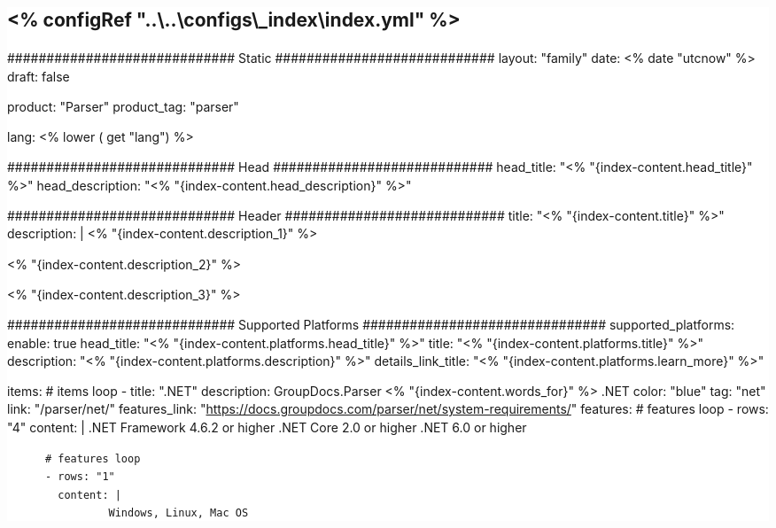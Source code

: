 <% configRef "..\\..\\configs\\_index\\index.yml" %>
---
############################# Static ############################
layout: "family"
date:  <% date "utcnow" %>
draft: false

product: "Parser"
product_tag: "parser"

lang: <% lower ( get "lang") %>

############################# Head ############################
head_title: "<% "{index-content.head_title}" %>"
head_description: "<% "{index-content.head_description}" %>"

############################# Header ############################
title: "<% "{index-content.title}" %>"
description: |
  <% "{index-content.description_1}" %>

  <% "{index-content.description_2}" %>

  <% "{index-content.description_3}" %>

############################# Supported Platforms ###############################
supported_platforms:
  enable: true
  head_title: "<% "{index-content.platforms.head_title}" %>"
  title: "<% "{index-content.platforms.title}" %>"
  description: "<% "{index-content.platforms.description}" %>"
  details_link_title: "<% "{index-content.platforms.learn_more}" %>"

  items:
    # items loop
    - title: ".NET"
      description: GroupDocs.Parser <% "{index-content.words_for}" %> .NET 
      color: "blue"
      tag: "net"
      link: "/parser/net/"
      features_link: "https://docs.groupdocs.com/parser/net/system-requirements/"
      features:
          # features loop
          - rows: "4"
            content: |
                    .NET Framework 4.6.2 or higher
                    .NET Core 2.0 or higher
                    .NET 6.0 or higher
      
          # features loop
          - rows: "1"
            content: |
                    Windows, Linux, Mac OS
      